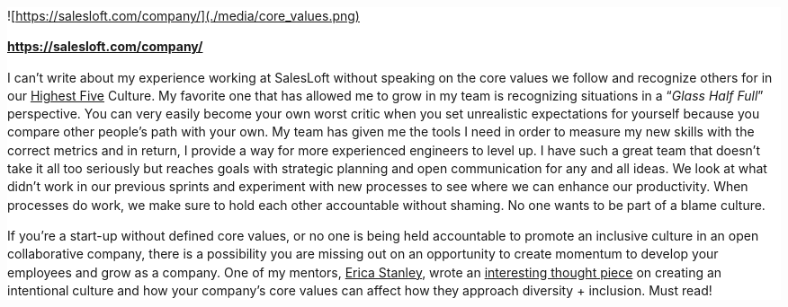 ![https://salesloft.com/company/](./media/core_values.png)

<b>https://salesloft.com/company/</b>

I can’t write about my experience working at SalesLoft without speaking on the core values we follow and recognize others for in our [Highest Five](https://medium.com/salesloft-engineering/the-highest-five-promoting-a-culture-of-sharing-recognition-828665c47075) Culture. My favorite one that has allowed me to grow in my team is recognizing situations in a “_Glass Half Full_” perspective. You can very easily become your own worst critic when you set unrealistic expectations for yourself because you compare other people’s path with your own. My team has given me the tools I need in order to measure my new skills with the correct metrics and in return, I provide a way for more experienced engineers to level up. I have such a great team that doesn’t take it all too seriously but reaches goals with strategic planning and open communication for any and all ideas. We look at what didn’t work in our previous sprints and experiment with new processes to see where we can enhance our productivity. When processes do work, we make sure to hold each other accountable without shaming. No one wants to be part of a blame culture.

If you’re a start-up without defined core values, or no one is being held accountable to promote an inclusive culture in an open collaborative company, there is a possibility you are missing out on an opportunity to create momentum to develop your employees and grow as a company. One of my mentors, [Erica Stanley](https://medium.com/u/72f63b292254), wrote an [interesting thought piece](https://medium.com/salesloft-engineering/intentional-culture-a-must-have-for-inclusive-technical-teams-159d8fb03d31) on creating an intentional culture and how your company’s core values can affect how they approach diversity + inclusion. Must read!
